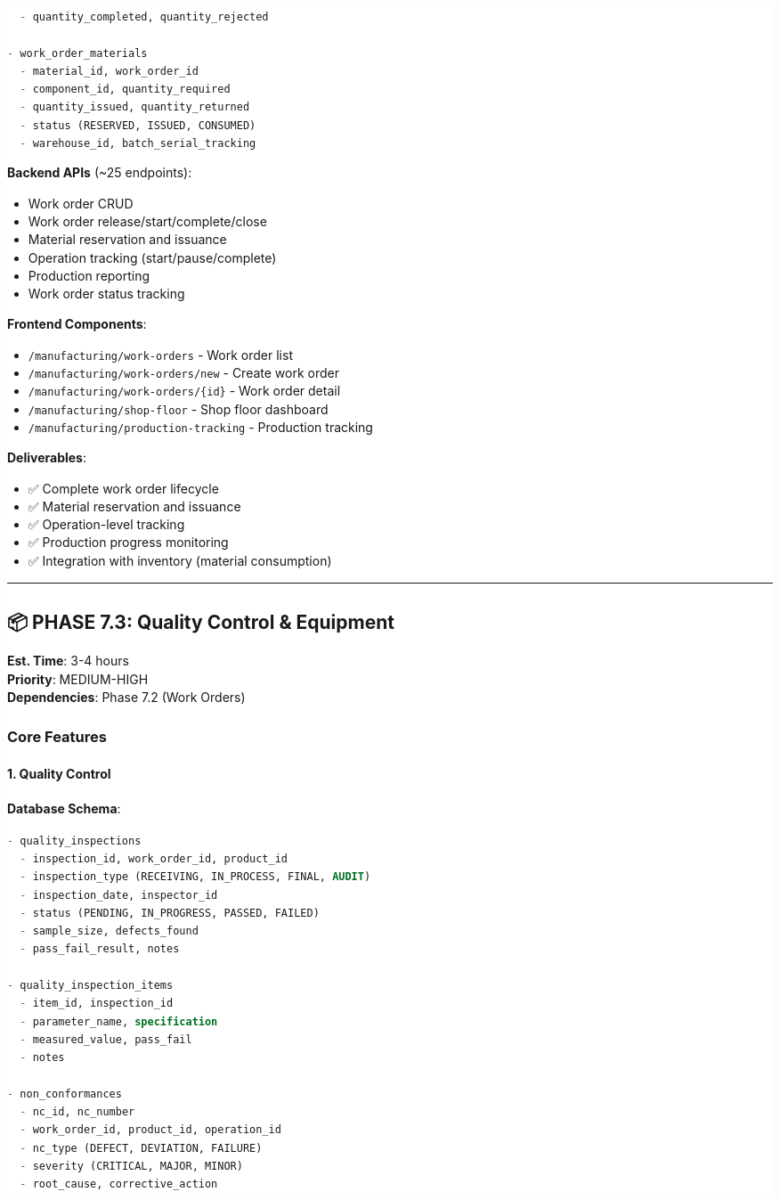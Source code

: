 ```sql
  - quantity_completed, quantity_rejected
  
- work_order_materials
  - material_id, work_order_id
  - component_id, quantity_required
  - quantity_issued, quantity_returned
  - status (RESERVED, ISSUED, CONSUMED)
  - warehouse_id, batch_serial_tracking
```

**Backend APIs** (~25 endpoints):
- Work order CRUD
- Work order release/start/complete/close
- Material reservation and issuance
- Operation tracking (start/pause/complete)
- Production reporting
- Work order status tracking

**Frontend Components**:
- `/manufacturing/work-orders` - Work order list
- `/manufacturing/work-orders/new` - Create work order
- `/manufacturing/work-orders/{id}` - Work order detail
- `/manufacturing/shop-floor` - Shop floor dashboard
- `/manufacturing/production-tracking` - Production tracking

**Deliverables**:
- ✅ Complete work order lifecycle
- ✅ Material reservation and issuance
- ✅ Operation-level tracking
- ✅ Production progress monitoring
- ✅ Integration with inventory (material consumption)

---

## 📦 **PHASE 7.3: Quality Control & Equipment**
**Est. Time**: 3-4 hours  
**Priority**: MEDIUM-HIGH  
**Dependencies**: Phase 7.2 (Work Orders)

### **Core Features**

#### **1. Quality Control**
**Database Schema**:
```sql
- quality_inspections
  - inspection_id, work_order_id, product_id
  - inspection_type (RECEIVING, IN_PROCESS, FINAL, AUDIT)
  - inspection_date, inspector_id
  - status (PENDING, IN_PROGRESS, PASSED, FAILED)
  - sample_size, defects_found
  - pass_fail_result, notes
  
- quality_inspection_items
  - item_id, inspection_id
  - parameter_name, specification
  - measured_value, pass_fail
  - notes
  
- non_conformances
  - nc_id, nc_number
  - work_order_id, product_id, operation_id
  - nc_type (DEFECT, DEVIATION, FAILURE)
  - severity (CRITICAL, MAJOR, MINOR)
  - root_cause, corrective_action
```
